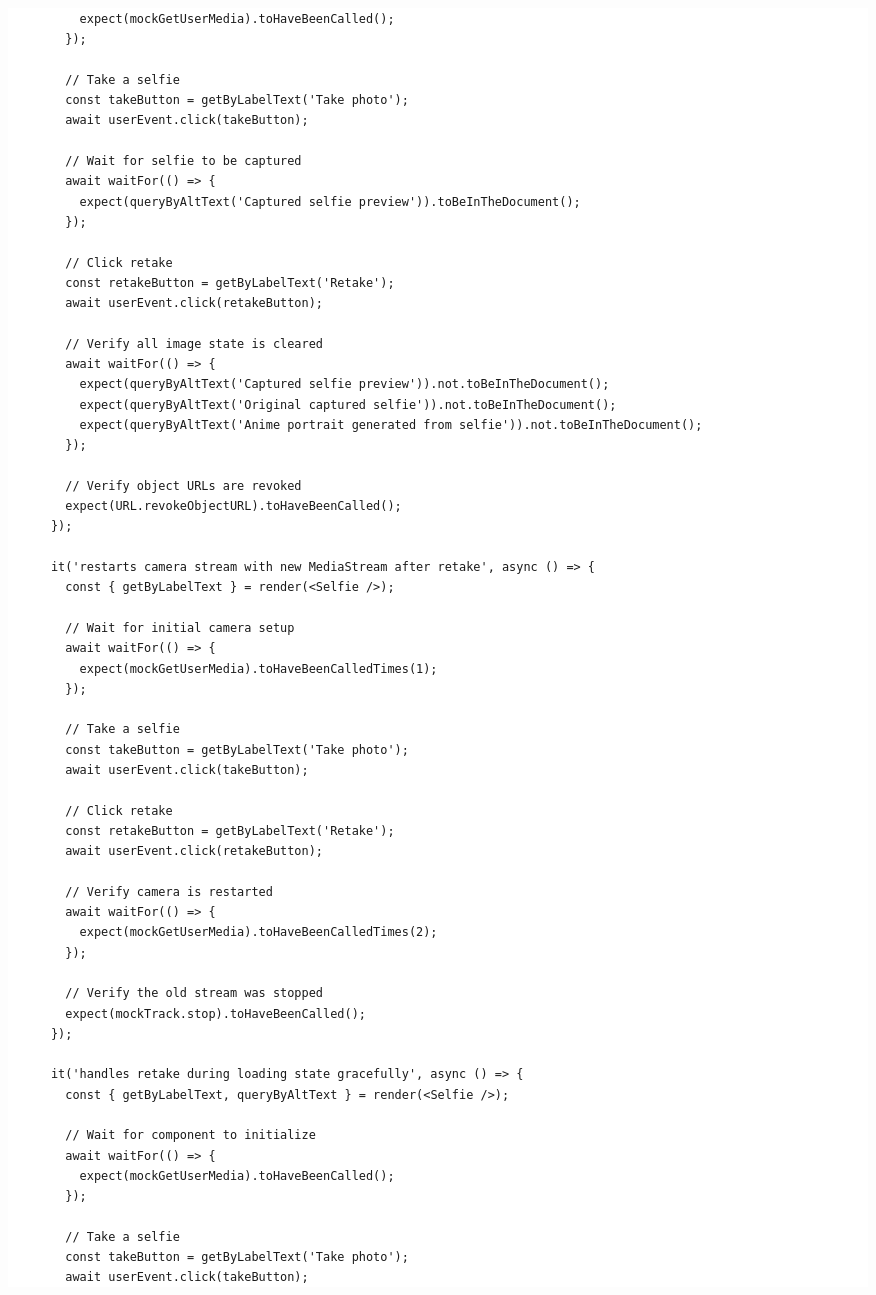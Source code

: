 ```typescriptreact
          expect(mockGetUserMedia).toHaveBeenCalled();
        });

        // Take a selfie
        const takeButton = getByLabelText('Take photo');
        await userEvent.click(takeButton);

        // Wait for selfie to be captured
        await waitFor(() => {
          expect(queryByAltText('Captured selfie preview')).toBeInTheDocument();
        });

        // Click retake
        const retakeButton = getByLabelText('Retake');
        await userEvent.click(retakeButton);

        // Verify all image state is cleared
        await waitFor(() => {
          expect(queryByAltText('Captured selfie preview')).not.toBeInTheDocument();
          expect(queryByAltText('Original captured selfie')).not.toBeInTheDocument();
          expect(queryByAltText('Anime portrait generated from selfie')).not.toBeInTheDocument();
        });

        // Verify object URLs are revoked
        expect(URL.revokeObjectURL).toHaveBeenCalled();
      });

      it('restarts camera stream with new MediaStream after retake', async () => {
        const { getByLabelText } = render(<Selfie />);

        // Wait for initial camera setup
        await waitFor(() => {
          expect(mockGetUserMedia).toHaveBeenCalledTimes(1);
        });

        // Take a selfie
        const takeButton = getByLabelText('Take photo');
        await userEvent.click(takeButton);

        // Click retake
        const retakeButton = getByLabelText('Retake');
        await userEvent.click(retakeButton);

        // Verify camera is restarted
        await waitFor(() => {
          expect(mockGetUserMedia).toHaveBeenCalledTimes(2);
        });

        // Verify the old stream was stopped
        expect(mockTrack.stop).toHaveBeenCalled();
      });

      it('handles retake during loading state gracefully', async () => {
        const { getByLabelText, queryByAltText } = render(<Selfie />);

        // Wait for component to initialize
        await waitFor(() => {
          expect(mockGetUserMedia).toHaveBeenCalled();
        });

        // Take a selfie
        const takeButton = getByLabelText('Take photo');
        await userEvent.click(takeButton);
```